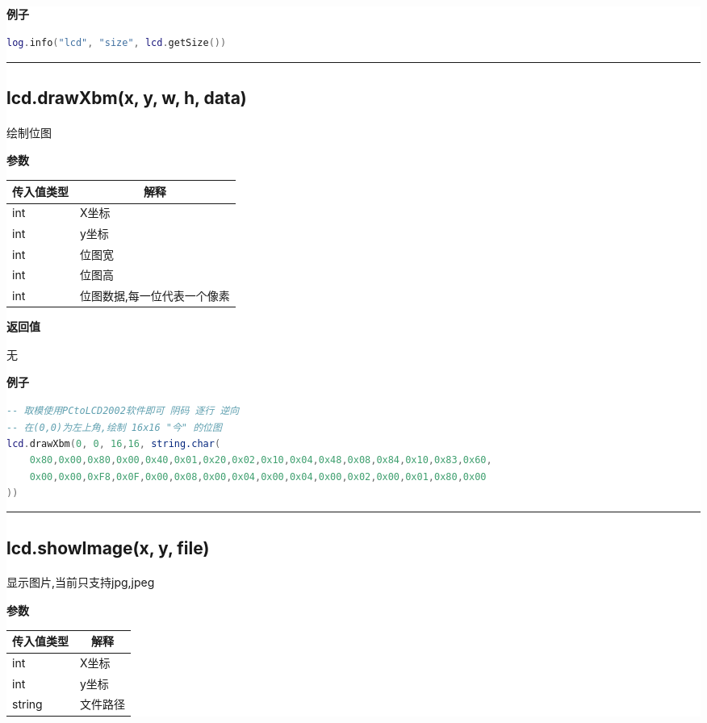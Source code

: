 **例子**

```lua
log.info("lcd", "size", lcd.getSize())

```

---

## lcd.drawXbm(x, y, w, h, data)

绘制位图

**参数**

|传入值类型|解释|
|-|-|
|int|X坐标|
|int|y坐标|
|int|位图宽|
|int|位图高|
|int|位图数据,每一位代表一个像素|

**返回值**

无

**例子**

```lua
-- 取模使用PCtoLCD2002软件即可 阴码 逐行 逆向
-- 在(0,0)为左上角,绘制 16x16 "今" 的位图
lcd.drawXbm(0, 0, 16,16, string.char(
    0x80,0x00,0x80,0x00,0x40,0x01,0x20,0x02,0x10,0x04,0x48,0x08,0x84,0x10,0x83,0x60,
    0x00,0x00,0xF8,0x0F,0x00,0x08,0x00,0x04,0x00,0x04,0x00,0x02,0x00,0x01,0x80,0x00
))

```

---

## lcd.showImage(x, y, file)

显示图片,当前只支持jpg,jpeg

**参数**

|传入值类型|解释|
|-|-|
|int|X坐标|
|int|y坐标|
|string|文件路径|
